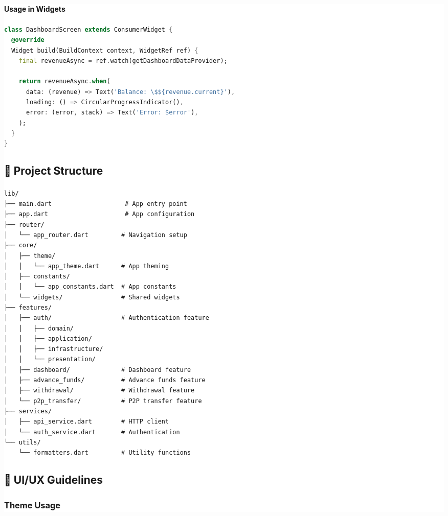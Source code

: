 #### Usage in Widgets

```dart
class DashboardScreen extends ConsumerWidget {
  @override
  Widget build(BuildContext context, WidgetRef ref) {
    final revenueAsync = ref.watch(getDashboardDataProvider);

    return revenueAsync.when(
      data: (revenue) => Text('Balance: \$${revenue.current}'),
      loading: () => CircularProgressIndicator(),
      error: (error, stack) => Text('Error: $error'),
    );
  }
}
```

## 📁 Project Structure

```
lib/
├── main.dart                    # App entry point
├── app.dart                     # App configuration
├── router/
│   └── app_router.dart         # Navigation setup
├── core/
│   ├── theme/
│   │   └── app_theme.dart      # App theming
│   ├── constants/
│   │   └── app_constants.dart  # App constants
│   └── widgets/                # Shared widgets
├── features/
│   ├── auth/                   # Authentication feature
│   │   ├── domain/
│   │   ├── application/
│   │   ├── infrastructure/
│   │   └── presentation/
│   ├── dashboard/              # Dashboard feature
│   ├── advance_funds/          # Advance funds feature
│   ├── withdrawal/             # Withdrawal feature
│   └── p2p_transfer/           # P2P transfer feature
├── services/
│   ├── api_service.dart        # HTTP client
│   └── auth_service.dart       # Authentication
└── utils/
    └── formatters.dart         # Utility functions
```

## 🎨 UI/UX Guidelines

### Theme Usage
